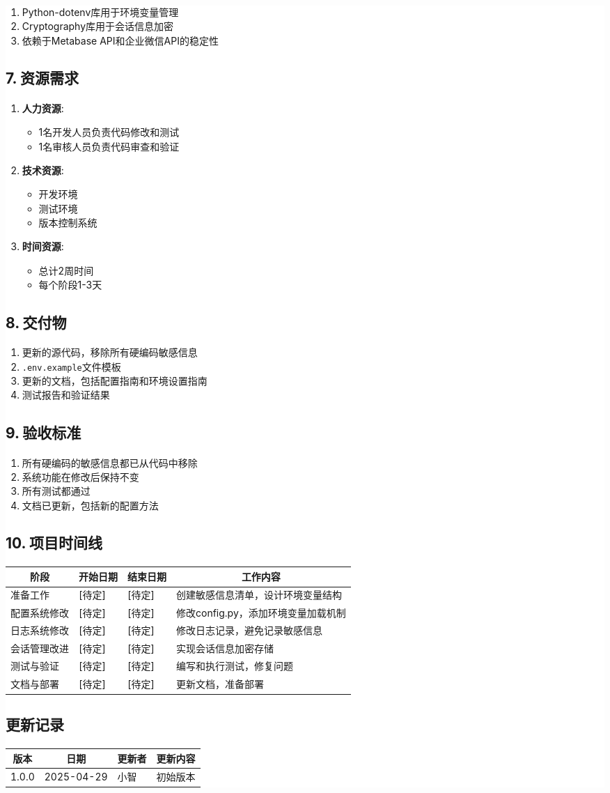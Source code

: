 1. Python-dotenv库用于环境变量管理
2. Cryptography库用于会话信息加密
3. 依赖于Metabase API和企业微信API的稳定性

## 7. 资源需求

1. **人力资源**:
   - 1名开发人员负责代码修改和测试
   - 1名审核人员负责代码审查和验证

2. **技术资源**:
   - 开发环境
   - 测试环境
   - 版本控制系统

3. **时间资源**:
   - 总计2周时间
   - 每个阶段1-3天

## 8. 交付物

1. 更新的源代码，移除所有硬编码敏感信息
2. `.env.example`文件模板
3. 更新的文档，包括配置指南和环境设置指南
4. 测试报告和验证结果

## 9. 验收标准

1. 所有硬编码的敏感信息都已从代码中移除
2. 系统功能在修改后保持不变
3. 所有测试都通过
4. 文档已更新，包括新的配置方法

## 10. 项目时间线

| 阶段 | 开始日期 | 结束日期 | 工作内容 |
|------|----------|----------|----------|
| 准备工作 | [待定] | [待定] | 创建敏感信息清单，设计环境变量结构 |
| 配置系统修改 | [待定] | [待定] | 修改config.py，添加环境变量加载机制 |
| 日志系统修改 | [待定] | [待定] | 修改日志记录，避免记录敏感信息 |
| 会话管理改进 | [待定] | [待定] | 实现会话信息加密存储 |
| 测试与验证 | [待定] | [待定] | 编写和执行测试，修复问题 |
| 文档与部署 | [待定] | [待定] | 更新文档，准备部署 |

## 更新记录

| 版本 | 日期 | 更新者 | 更新内容 |
|------|------|--------|----------|
| 1.0.0 | 2025-04-29 | 小智 | 初始版本 |
